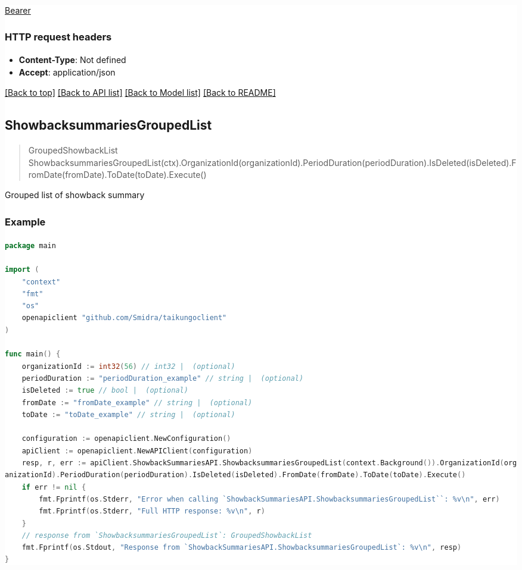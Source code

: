 [Bearer](../README.md#Bearer)

### HTTP request headers

- **Content-Type**: Not defined
- **Accept**: application/json

[[Back to top]](#) [[Back to API list]](../README.md#documentation-for-api-endpoints)
[[Back to Model list]](../README.md#documentation-for-models)
[[Back to README]](../README.md)


## ShowbacksummariesGroupedList

> GroupedShowbackList ShowbacksummariesGroupedList(ctx).OrganizationId(organizationId).PeriodDuration(periodDuration).IsDeleted(isDeleted).FromDate(fromDate).ToDate(toDate).Execute()

Grouped list of showback summary

### Example

```go
package main

import (
    "context"
    "fmt"
    "os"
    openapiclient "github.com/Smidra/taikungoclient"
)

func main() {
    organizationId := int32(56) // int32 |  (optional)
    periodDuration := "periodDuration_example" // string |  (optional)
    isDeleted := true // bool |  (optional)
    fromDate := "fromDate_example" // string |  (optional)
    toDate := "toDate_example" // string |  (optional)

    configuration := openapiclient.NewConfiguration()
    apiClient := openapiclient.NewAPIClient(configuration)
    resp, r, err := apiClient.ShowbackSummariesAPI.ShowbacksummariesGroupedList(context.Background()).OrganizationId(organizationId).PeriodDuration(periodDuration).IsDeleted(isDeleted).FromDate(fromDate).ToDate(toDate).Execute()
    if err != nil {
        fmt.Fprintf(os.Stderr, "Error when calling `ShowbackSummariesAPI.ShowbacksummariesGroupedList``: %v\n", err)
        fmt.Fprintf(os.Stderr, "Full HTTP response: %v\n", r)
    }
    // response from `ShowbacksummariesGroupedList`: GroupedShowbackList
    fmt.Fprintf(os.Stdout, "Response from `ShowbackSummariesAPI.ShowbacksummariesGroupedList`: %v\n", resp)
}
```
